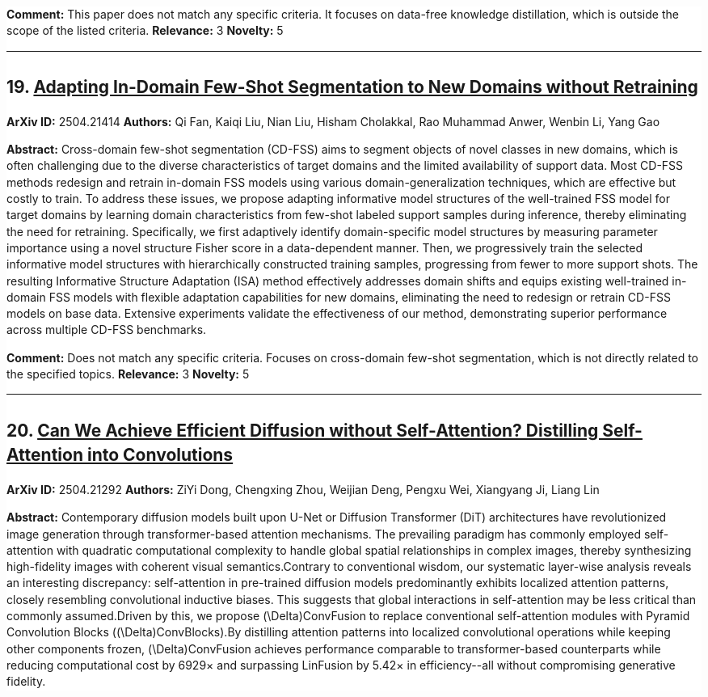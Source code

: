 **Comment:** This paper does not match any specific criteria. It focuses on data-free knowledge distillation, which is outside the scope of the listed criteria.
**Relevance:** 3
**Novelty:** 5

---

## 19. [Adapting In-Domain Few-Shot Segmentation to New Domains without Retraining](https://arxiv.org/abs/2504.21414) <a id="link19"></a>
**ArXiv ID:** 2504.21414
**Authors:** Qi Fan, Kaiqi Liu, Nian Liu, Hisham Cholakkal, Rao Muhammad Anwer, Wenbin Li, Yang Gao

**Abstract:**  Cross-domain few-shot segmentation (CD-FSS) aims to segment objects of novel classes in new domains, which is often challenging due to the diverse characteristics of target domains and the limited availability of support data. Most CD-FSS methods redesign and retrain in-domain FSS models using various domain-generalization techniques, which are effective but costly to train. To address these issues, we propose adapting informative model structures of the well-trained FSS model for target domains by learning domain characteristics from few-shot labeled support samples during inference, thereby eliminating the need for retraining. Specifically, we first adaptively identify domain-specific model structures by measuring parameter importance using a novel structure Fisher score in a data-dependent manner. Then, we progressively train the selected informative model structures with hierarchically constructed training samples, progressing from fewer to more support shots. The resulting Informative Structure Adaptation (ISA) method effectively addresses domain shifts and equips existing well-trained in-domain FSS models with flexible adaptation capabilities for new domains, eliminating the need to redesign or retrain CD-FSS models on base data. Extensive experiments validate the effectiveness of our method, demonstrating superior performance across multiple CD-FSS benchmarks.

**Comment:** Does not match any specific criteria. Focuses on cross-domain few-shot segmentation, which is not directly related to the specified topics.
**Relevance:** 3
**Novelty:** 5

---

## 20. [Can We Achieve Efficient Diffusion without Self-Attention? Distilling Self-Attention into Convolutions](https://arxiv.org/abs/2504.21292) <a id="link20"></a>
**ArXiv ID:** 2504.21292
**Authors:** ZiYi Dong, Chengxing Zhou, Weijian Deng, Pengxu Wei, Xiangyang Ji, Liang Lin

**Abstract:**  Contemporary diffusion models built upon U-Net or Diffusion Transformer (DiT) architectures have revolutionized image generation through transformer-based attention mechanisms. The prevailing paradigm has commonly employed self-attention with quadratic computational complexity to handle global spatial relationships in complex images, thereby synthesizing high-fidelity images with coherent visual semantics.Contrary to conventional wisdom, our systematic layer-wise analysis reveals an interesting discrepancy: self-attention in pre-trained diffusion models predominantly exhibits localized attention patterns, closely resembling convolutional inductive biases. This suggests that global interactions in self-attention may be less critical than commonly assumed.Driven by this, we propose \(\Delta\)ConvFusion to replace conventional self-attention modules with Pyramid Convolution Blocks (\(\Delta\)ConvBlocks).By distilling attention patterns into localized convolutional operations while keeping other components frozen, \(\Delta\)ConvFusion achieves performance comparable to transformer-based counterparts while reducing computational cost by 6929$\times$ and surpassing LinFusion by 5.42$\times$ in efficiency--all without compromising generative fidelity.
